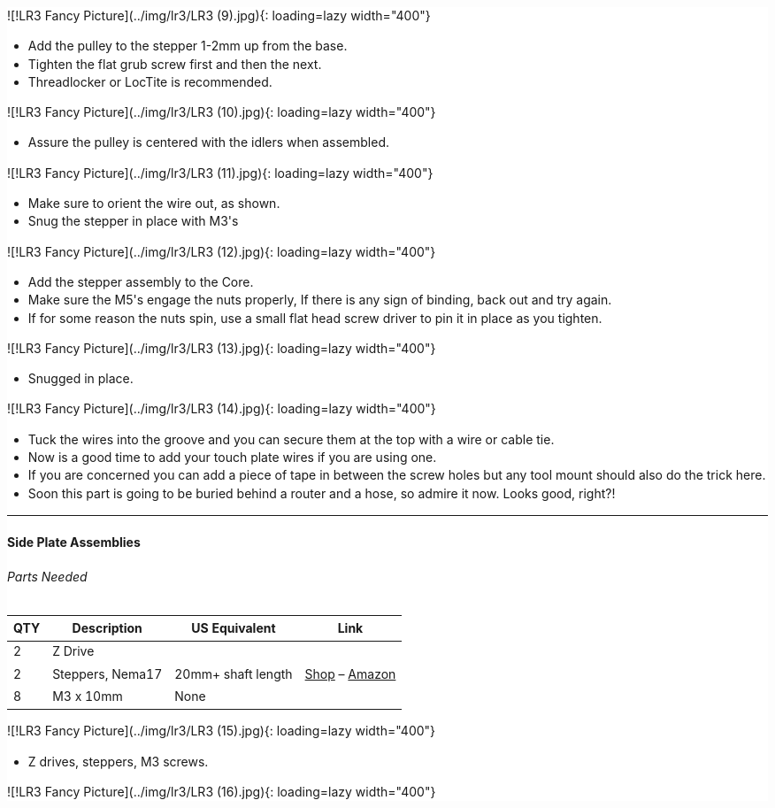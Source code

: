![!LR3 Fancy Picture](../img/lr3/LR3 (9).jpg){: loading=lazy width="400"}

 * Add the pulley to the stepper 1-2mm up from the base.
 * Tighten the flat grub screw first and then the next.
 * Threadlocker or LocTite is recommended.

![!LR3 Fancy Picture](../img/lr3/LR3 (10).jpg){: loading=lazy width="400"}

 * Assure the pulley is centered with the idlers when assembled.

![!LR3 Fancy Picture](../img/lr3/LR3 (11).jpg){: loading=lazy width="400"}

 * Make sure to orient the wire out, as shown.
 * Snug the stepper in place with M3's

![!LR3 Fancy Picture](../img/lr3/LR3 (12).jpg){: loading=lazy width="400"}

 * Add the stepper assembly to the Core.
 * Make sure the M5's engage the nuts properly, If there is any sign of binding, back out and try again.
 * If for some reason the nuts spin, use a small flat head screw driver to pin it in place as you tighten.

![!LR3 Fancy Picture](../img/lr3/LR3 (13).jpg){: loading=lazy width="400"}

 * Snugged in place.

![!LR3 Fancy Picture](../img/lr3/LR3 (14).jpg){: loading=lazy width="400"}

 * Tuck the wires into the groove and you can secure them at the top with a wire or cable tie.
 * Now is a good time to add your touch plate wires if you are using one.
 * If you are concerned you can add a piece of tape in between the screw holes but any tool mount should also do the trick here.
 * Soon this part is going to be buried behind a router and a hose, so admire it now. Looks good, right?!

---
#### Side Plate Assemblies

###### Parts Needed
|QTY  |Description                |US Equivalent                                  |Link                       |
|-----|---------------------------|-----------------------------------------------|---------------------------|
|2    |Z Drive                    |                                               |                           |
|2    |Steppers, Nema17           |20mm+ shaft length                             |[Shop][sh2] – [Amazon][az2]|
|8    |M3 x 10mm                  |None                                           |                           |

![!LR3 Fancy Picture](../img/lr3/LR3 (15).jpg){: loading=lazy width="400"}

 * Z drives, steppers, M3 screws.

![!LR3 Fancy Picture](../img/lr3/LR3 (16).jpg){: loading=lazy width="400"}


[Wheels]: https://www.printables.com/model/211714-lr3-60mm-wheel-brackets
[xz1]: https://shop.v1engineering.com/products/lowrider-3-metal-xz-plates
[yz1]: https://shop.v1engineering.com/collections/lowrider-parts/products/lowrider-cnc-v3-yz-plates
[sh1]: https://shop.v1engineering.com/collections/3dprinter-parts/products/skr-pro1-2-6x-2209-drivers-tft35-e3-v3
[sh2]: https://shop.v1engineering.com/collections/3dprinter-parts/products/nema-17-76oz-in-steppers
[sh3]: https://shop.v1engineering.com/products/wiring-kit-1
[sh4]: https://shop.v1engineering.com/collections/3dprinter-parts/products/pulley-16-tooth-gt2-10mm
[sh5]: https://shop.v1engineering.com/collections/3dprinter-parts/products/20t-idler-gt2-10mm 
[sh6]: https://shop.v1engineering.com/collections/3dprinter-parts/products/gt2-10mm-belt
[sh7]: https://shop.v1engineering.com/collections/parts/products/limit-switch-endstop
[sh8]: https://shop.v1engineering.com/collections/lowrider-parts/products/bearings-608-2rs 
[sh9]: https://shop.v1engineering.com/collections/lowrider-parts/products/110mm-t8-leadscrew-and-nut 
[sh10]: https://shop.v1engineering.com/collections/lowrider-parts/products/5mm-to-8mm-flex-coupler
[sh11]: https://shop.v1engineering.com/products/150mm-mgn12h-linear-guides
[sh12]: https://shop.v1engineering.com/collections/lowrider-parts/products/12v-6a-power-supply
[sh13]: https://shop.v1engineering.com/collections/3dprinter-parts/products/0-5ml-threadlocker-242
[sh14]: https://shop.v1engineering.com/collections/3dprinter-parts/products/super-lube-silicone-lubricating-grease-with-syncolon-ptfe 
[az1]: https://amzn.to/3mp6nOk
[az2]: https://amzn.to/3FcxGlE
[az3]: https://amzn.to/39DSW9I
[az4]: https://amzn.to/3n9mUGM
[az5]: https://amzn.to/3JXAXJi 
[az6]: https://amzn.to/3u5imW6
[az7]: https://amzn.to/396oRzi
[az8]: https://amzn.to/3FDI8EI 
[az9]: https://amzn.to/3wnjvrI 
[az10]: https://amzn.to/3yoet0D 
[az11]: https://amzn.to/3PyAujr
[az12]: https://amzn.to/3Pe0P6m
[az13]: https://amzn.to/3GhaKmx
[az14]: https://amzn.to/31H7yS6
[az15]: https://amzn.to/38iqA4v